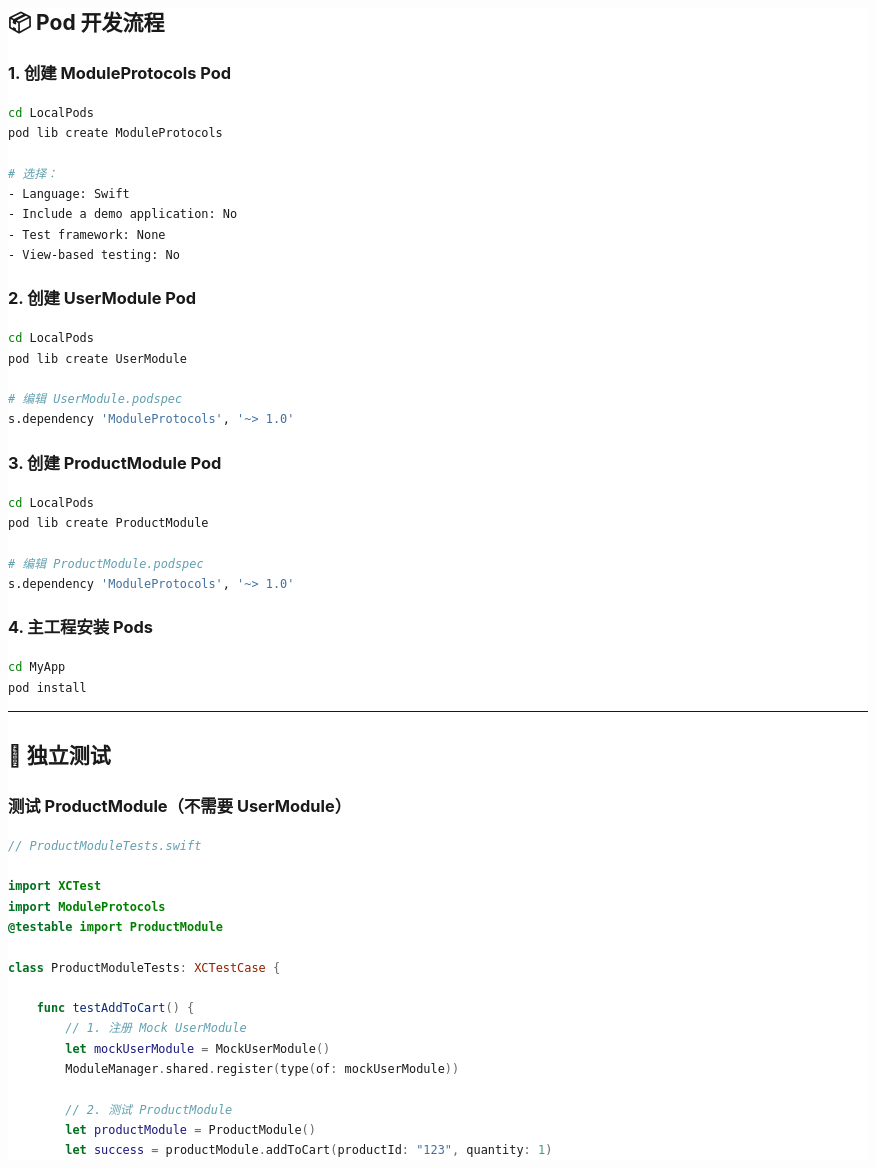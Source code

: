## 📦 Pod 开发流程

### 1. 创建 ModuleProtocols Pod

```bash
cd LocalPods
pod lib create ModuleProtocols

# 选择：
- Language: Swift
- Include a demo application: No
- Test framework: None
- View-based testing: No
```

### 2. 创建 UserModule Pod

```bash
cd LocalPods
pod lib create UserModule

# 编辑 UserModule.podspec
s.dependency 'ModuleProtocols', '~> 1.0'
```

### 3. 创建 ProductModule Pod

```bash
cd LocalPods
pod lib create ProductModule

# 编辑 ProductModule.podspec
s.dependency 'ModuleProtocols', '~> 1.0'
```

### 4. 主工程安装 Pods

```bash
cd MyApp
pod install
```

---

## 🧪 独立测试

### 测试 ProductModule（不需要 UserModule）

```swift
// ProductModuleTests.swift

import XCTest
import ModuleProtocols
@testable import ProductModule

class ProductModuleTests: XCTestCase {
    
    func testAddToCart() {
        // 1. 注册 Mock UserModule
        let mockUserModule = MockUserModule()
        ModuleManager.shared.register(type(of: mockUserModule))
        
        // 2. 测试 ProductModule
        let productModule = ProductModule()
        let success = productModule.addToCart(productId: "123", quantity: 1)
```
